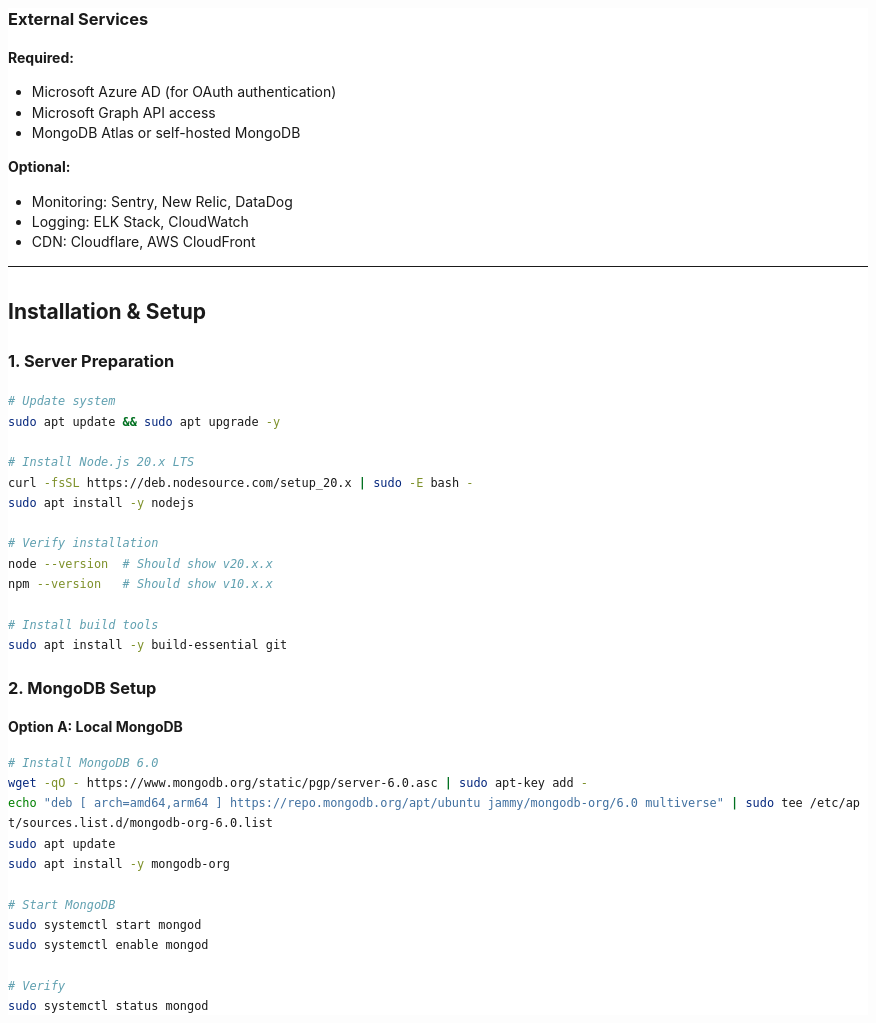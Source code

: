 ### External Services

**Required:**
- Microsoft Azure AD (for OAuth authentication)
- Microsoft Graph API access
- MongoDB Atlas or self-hosted MongoDB

**Optional:**
- Monitoring: Sentry, New Relic, DataDog
- Logging: ELK Stack, CloudWatch
- CDN: Cloudflare, AWS CloudFront

---

## Installation & Setup

### 1. Server Preparation

```bash
# Update system
sudo apt update && sudo apt upgrade -y

# Install Node.js 20.x LTS
curl -fsSL https://deb.nodesource.com/setup_20.x | sudo -E bash -
sudo apt install -y nodejs

# Verify installation
node --version  # Should show v20.x.x
npm --version   # Should show v10.x.x

# Install build tools
sudo apt install -y build-essential git
```

### 2. MongoDB Setup

**Option A: Local MongoDB**

```bash
# Install MongoDB 6.0
wget -qO - https://www.mongodb.org/static/pgp/server-6.0.asc | sudo apt-key add -
echo "deb [ arch=amd64,arm64 ] https://repo.mongodb.org/apt/ubuntu jammy/mongodb-org/6.0 multiverse" | sudo tee /etc/apt/sources.list.d/mongodb-org-6.0.list
sudo apt update
sudo apt install -y mongodb-org

# Start MongoDB
sudo systemctl start mongod
sudo systemctl enable mongod

# Verify
sudo systemctl status mongod
```
